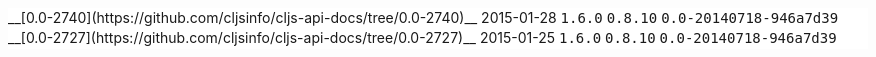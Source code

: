 </a>
</td>
<td>
<a href="#user-content-00-2755-library">
 
</a>
</td>
<td>
<a href="#user-content-00-2755-compiler">
 
</a>
</td>
</tr>

<tr>
<td>__[0.0-2740](https://github.com/cljsinfo/cljs-api-docs/tree/0.0-2740)__</td>
<td>2015-01-28</td>
<td><kbd>1.6.0</kbd></td>
<td><kbd>0.8.10</kbd></td>
<td><kbd>0.0-20140718-946a7d39</kbd></td>
<td>
<a href="#user-content-00-2740-syntax">
 
</a>
</td>
<td>
<a href="#user-content-00-2740-library">
 
</a>
</td>
<td>
<a href="#user-content-00-2740-compiler">
 
</a>
</td>
</tr>

<tr>
<td>__[0.0-2727](https://github.com/cljsinfo/cljs-api-docs/tree/0.0-2727)__</td>
<td>2015-01-25</td>
<td><kbd>1.6.0</kbd></td>
<td><kbd>0.8.10</kbd></td>
<td><kbd>0.0-20140718-946a7d39</kbd></td>
<td>
<a href="#user-content-00-2727-syntax">
 
</a>
</td>
<td>
<a href="#user-content-00-2727-library">
 
</a>
</td>
<td>
<a href="#user-content-00-2727-compiler">
 